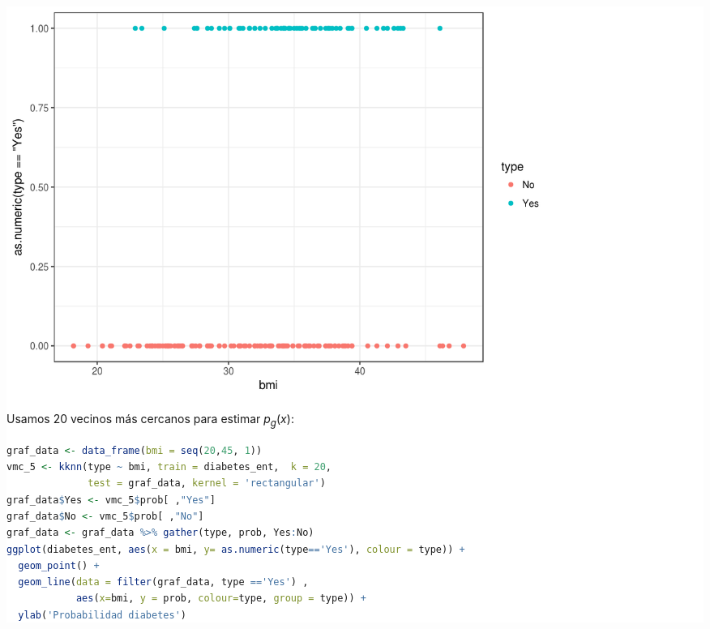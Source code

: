 <img src="03-clasificacion_files/figure-html/unnamed-chunk-9-1.png" width="672" />

Usamos $20$ vecinos más cercanos para estimar $p_g(x)$:



```r
graf_data <- data_frame(bmi = seq(20,45, 1))
vmc_5 <- kknn(type ~ bmi, train = diabetes_ent,  k = 20,
              test = graf_data, kernel = 'rectangular')
graf_data$Yes <- vmc_5$prob[ ,"Yes"]
graf_data$No <- vmc_5$prob[ ,"No"]
graf_data <- graf_data %>% gather(type, prob, Yes:No)
ggplot(diabetes_ent, aes(x = bmi, y= as.numeric(type=='Yes'), colour = type)) +
  geom_point() + 
  geom_line(data = filter(graf_data, type =='Yes') , 
            aes(x=bmi, y = prob, colour=type, group = type)) +
  ylab('Probabilidad diabetes')
```
